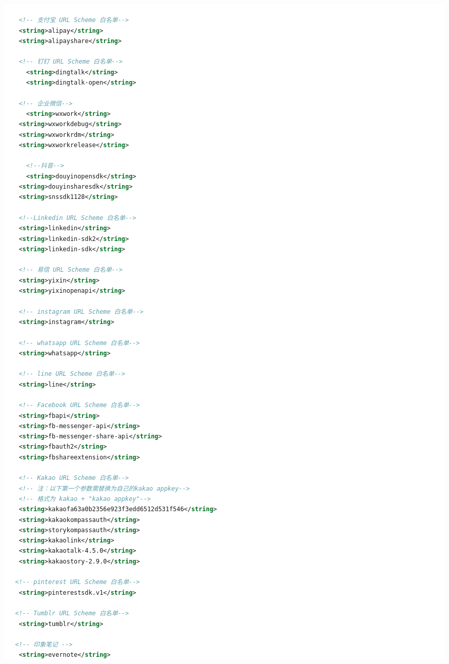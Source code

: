 ```xml

    <!-- 支付宝 URL Scheme 白名单-->
    <string>alipay</string>
    <string>alipayshare</string>

    <!-- 钉钉 URL Scheme 白名单-->
      <string>dingtalk</string>
      <string>dingtalk-open</string>

    <!-- 企业微信-->
      <string>wxwork</string>
    <string>wxworkdebug</string>
    <string>wxworkrdm</string>
    <string>wxworkrelease</string>

      <!--抖音-->
      <string>douyinopensdk</string>
    <string>douyinsharesdk</string>
    <string>snssdk1128</string>

    <!--Linkedin URL Scheme 白名单-->
    <string>linkedin</string>
    <string>linkedin-sdk2</string>
    <string>linkedin-sdk</string>

    <!-- 易信 URL Scheme 白名单-->
    <string>yixin</string>
    <string>yixinopenapi</string>

    <!-- instagram URL Scheme 白名单-->
    <string>instagram</string>

    <!-- whatsapp URL Scheme 白名单-->
    <string>whatsapp</string>

    <!-- line URL Scheme 白名单-->
    <string>line</string>

    <!-- Facebook URL Scheme 白名单-->
    <string>fbapi</string>
    <string>fb-messenger-api</string>
    <string>fb-messenger-share-api</string>
    <string>fbauth2</string>
    <string>fbshareextension</string>

    <!-- Kakao URL Scheme 白名单-->  
    <!-- 注：以下第一个参数需替换为自己的kakao appkey--> 
    <!-- 格式为 kakao + "kakao appkey"-->    
    <string>kakaofa63a0b2356e923f3edd6512d531f546</string>
    <string>kakaokompassauth</string>
    <string>storykompassauth</string>
    <string>kakaolink</string>
    <string>kakaotalk-4.5.0</string>
    <string>kakaostory-2.9.0</string>

   <!-- pinterest URL Scheme 白名单-->  
    <string>pinterestsdk.v1</string>

   <!-- Tumblr URL Scheme 白名单-->  
    <string>tumblr</string>

   <!-- 印象笔记 -->
    <string>evernote</string>
```